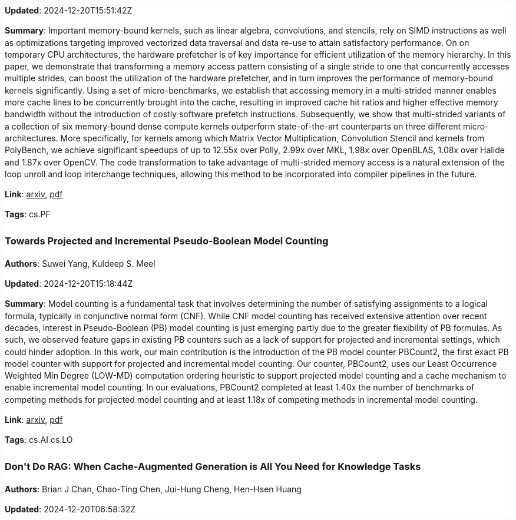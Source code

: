 **Updated**: 2024-12-20T15:51:42Z

**Summary**: Important memory-bound kernels, such as linear algebra, convolutions, and stencils, rely on SIMD instructions as well as optimizations targeting improved vectorized data traversal and data re-use to attain satisfactory performance. On on temporary CPU architectures, the hardware prefetcher is of key importance for efficient utilization of the memory hierarchy. In this paper, we demonstrate that transforming a memory access pattern consisting of a single stride to one that concurrently accesses multiple strides, can boost the utilization of the hardware prefetcher, and in turn improves the performance of memory-bound kernels significantly. Using a set of micro-benchmarks, we establish that accessing memory in a multi-strided manner enables more cache lines to be concurrently brought into the cache, resulting in improved cache hit ratios and higher effective memory bandwidth without the introduction of costly software prefetch instructions. Subsequently, we show that multi-strided variants of a collection of six memory-bound dense compute kernels outperform state-of-the-art counterparts on three different micro-architectures. More specifically, for kernels among which Matrix Vector Multiplication, Convolution Stencil and kernels from PolyBench, we achieve significant speedups of up to 12.55x over Polly, 2.99x over MKL, 1.98x over OpenBLAS, 1.08x over Halide and 1.87x over OpenCV. The code transformation to take advantage of multi-strided memory access is a natural extension of the loop unroll and loop interchange techniques, allowing this method to be incorporated into compiler pipelines in the future.

**Link**: [arxiv](http://arxiv.org/abs/2412.16001v1),  [pdf](http://arxiv.org/pdf/2412.16001v1)

**Tags**: cs.PF 



### Towards Projected and Incremental Pseudo-Boolean Model Counting
**Authors**: Suwei Yang, Kuldeep S. Meel

**Updated**: 2024-12-20T15:18:44Z

**Summary**: Model counting is a fundamental task that involves determining the number of satisfying assignments to a logical formula, typically in conjunctive normal form (CNF). While CNF model counting has received extensive attention over recent decades, interest in Pseudo-Boolean (PB) model counting is just emerging partly due to the greater flexibility of PB formulas. As such, we observed feature gaps in existing PB counters such as a lack of support for projected and incremental settings, which could hinder adoption. In this work, our main contribution is the introduction of the PB model counter PBCount2, the first exact PB model counter with support for projected and incremental model counting. Our counter, PBCount2, uses our Least Occurrence Weighted Min Degree (LOW-MD) computation ordering heuristic to support projected model counting and a cache mechanism to enable incremental model counting. In our evaluations, PBCount2 completed at least 1.40x the number of benchmarks of competing methods for projected model counting and at least 1.18x of competing methods in incremental model counting.

**Link**: [arxiv](http://arxiv.org/abs/2412.14485v2),  [pdf](http://arxiv.org/pdf/2412.14485v2)

**Tags**: cs.AI cs.LO 



### Don't Do RAG: When Cache-Augmented Generation is All You Need for   Knowledge Tasks
**Authors**: Brian J Chan, Chao-Ting Chen, Jui-Hung Cheng, Hen-Hsen Huang

**Updated**: 2024-12-20T06:58:32Z
